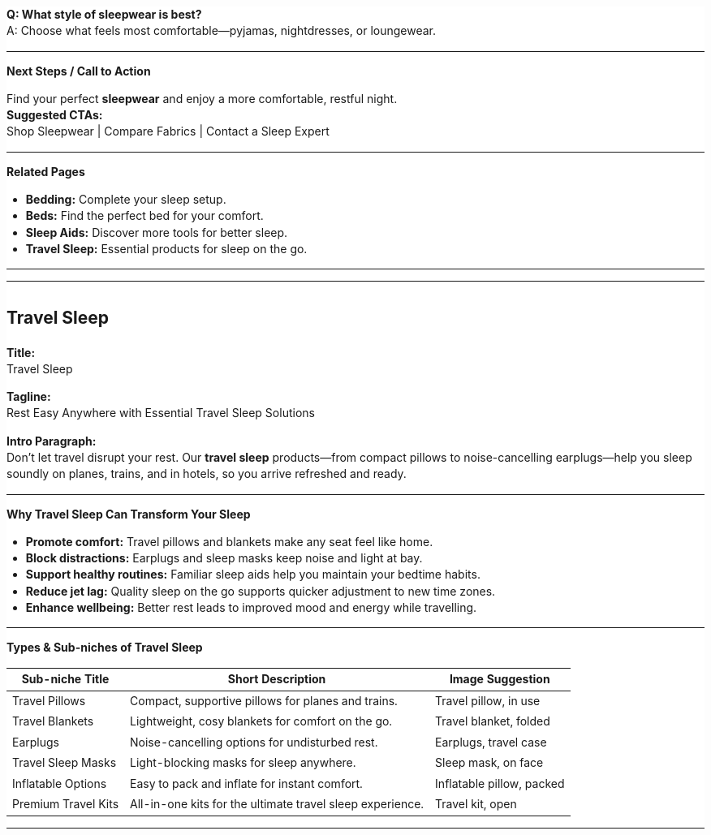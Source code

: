 **Q: What style of sleepwear is best?**  
A: Choose what feels most comfortable—pyjamas, nightdresses, or loungewear.

---

**Next Steps / Call to Action**

Find your perfect **sleepwear** and enjoy a more comfortable, restful night.  
**Suggested CTAs:**  
Shop Sleepwear | Compare Fabrics | Contact a Sleep Expert

---

**Related Pages**

- **Bedding:** Complete your sleep setup.
- **Beds:** Find the perfect bed for your comfort.
- **Sleep Aids:** Discover more tools for better sleep.
- **Travel Sleep:** Essential products for sleep on the go.

---

---

## Travel Sleep

**Title:**  
Travel Sleep

**Tagline:**  
Rest Easy Anywhere with Essential Travel Sleep Solutions

**Intro Paragraph:**  
Don’t let travel disrupt your rest. Our **travel sleep** products—from compact pillows to noise-cancelling earplugs—help you sleep soundly on planes, trains, and in hotels, so you arrive refreshed and ready.

---

**Why Travel Sleep Can Transform Your Sleep**

- **Promote comfort:** Travel pillows and blankets make any seat feel like home.
- **Block distractions:** Earplugs and sleep masks keep noise and light at bay.
- **Support healthy routines:** Familiar sleep aids help you maintain your bedtime habits.
- **Reduce jet lag:** Quality sleep on the go supports quicker adjustment to new time zones.
- **Enhance wellbeing:** Better rest leads to improved mood and energy while travelling.

---

**Types & Sub-niches of Travel Sleep**

| Sub-niche Title      | Short Description                                              | Image Suggestion            |
|---------------------|---------------------------------------------------------------|-----------------------------|
| Travel Pillows      | Compact, supportive pillows for planes and trains.            | Travel pillow, in use       |
| Travel Blankets     | Lightweight, cosy blankets for comfort on the go.             | Travel blanket, folded      |
| Earplugs            | Noise-cancelling options for undisturbed rest.                | Earplugs, travel case       |
| Travel Sleep Masks  | Light-blocking masks for sleep anywhere.                      | Sleep mask, on face         |
| Inflatable Options  | Easy to pack and inflate for instant comfort.                 | Inflatable pillow, packed   |
| Premium Travel Kits | All-in-one kits for the ultimate travel sleep experience.     | Travel kit, open            |

---